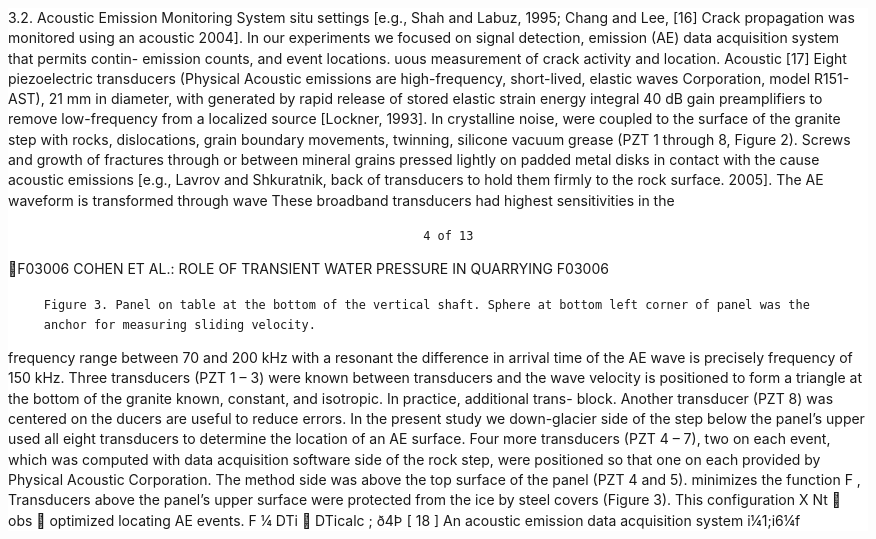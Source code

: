 3.2. Acoustic Emission Monitoring System                            situ settings [e.g., Shah and Labuz, 1995; Chang and Lee,
  [16] Crack propagation was monitored using an acoustic            2004]. In our experiments we focused on signal detection,
emission (AE) data acquisition system that permits contin-          emission counts, and event locations.
uous measurement of crack activity and location. Acoustic             [17] Eight piezoelectric transducers (Physical Acoustic
emissions are high-frequency, short-lived, elastic waves            Corporation, model R151-AST), 21 mm in diameter, with
generated by rapid release of stored elastic strain energy          integral 40 dB gain preamplifiers to remove low-frequency
from a localized source [Lockner, 1993]. In crystalline             noise, were coupled to the surface of the granite step with
rocks, dislocations, grain boundary movements, twinning,            silicone vacuum grease (PZT 1 through 8, Figure 2). Screws
and growth of fractures through or between mineral grains           pressed lightly on padded metal disks in contact with the
cause acoustic emissions [e.g., Lavrov and Shkuratnik,              back of transducers to hold them firmly to the rock surface.
2005]. The AE waveform is transformed through wave                  These broadband transducers had highest sensitivities in the

                                                              4 of 13
F03006                 COHEN ET AL.: ROLE OF TRANSIENT WATER PRESSURE IN QUARRYING                                     F03006




         Figure 3. Panel on table at the bottom of the vertical shaft. Sphere at bottom left corner of panel was the
         anchor for measuring sliding velocity.

frequency range between 70 and 200 kHz with a resonant          the difference in arrival time of the AE wave is precisely
frequency of 150 kHz. Three transducers (PZT 1 – 3) were        known between transducers and the wave velocity is
positioned to form a triangle at the bottom of the granite      known, constant, and isotropic. In practice, additional trans-
block. Another transducer (PZT 8) was centered on the           ducers are useful to reduce errors. In the present study we
down-glacier side of the step below the panel’s upper           used all eight transducers to determine the location of an AE
surface. Four more transducers (PZT 4 – 7), two on each         event, which was computed with data acquisition software
side of the rock step, were positioned so that one on each      provided by Physical Acoustic Corporation. The method
side was above the top surface of the panel (PZT 4 and 5).      minimizes the function F ,
Transducers above the panel’s upper surface were protected
from the ice by steel covers (Figure 3). This configuration                             X
                                                                                        Nt
                                                                                            obs         
optimized locating AE events.                                                    F ¼        DTi  DTicalc ;                ð4Þ
  [ 18 ] An acoustic emission data acquisition system                                  i¼1;i6¼f
